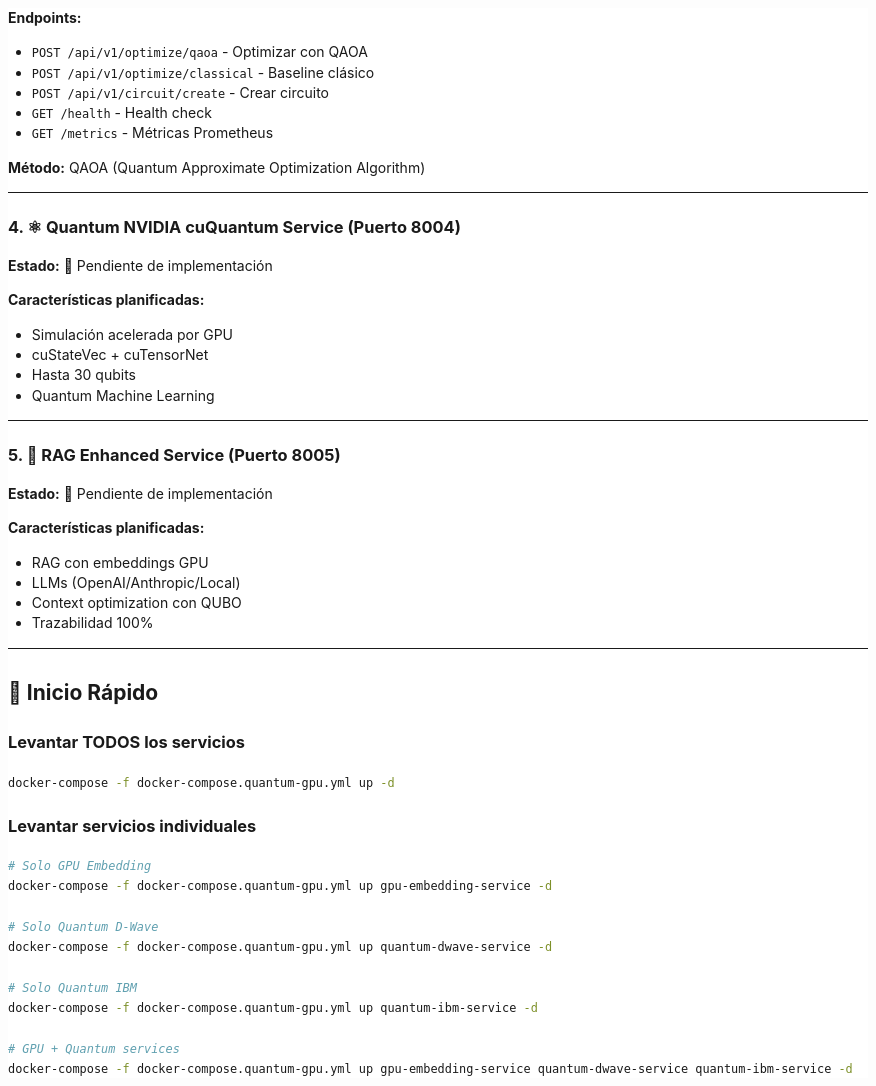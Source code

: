 **Endpoints:**
- `POST /api/v1/optimize/qaoa` - Optimizar con QAOA
- `POST /api/v1/optimize/classical` - Baseline clásico
- `POST /api/v1/circuit/create` - Crear circuito
- `GET /health` - Health check
- `GET /metrics` - Métricas Prometheus

**Método:** QAOA (Quantum Approximate Optimization Algorithm)

---

### 4. ⚛️ Quantum NVIDIA cuQuantum Service (Puerto 8004)

**Estado:** 🚧 Pendiente de implementación

**Características planificadas:**
- Simulación acelerada por GPU
- cuStateVec + cuTensorNet
- Hasta 30 qubits
- Quantum Machine Learning

---

### 5. 🤖 RAG Enhanced Service (Puerto 8005)

**Estado:** 🚧 Pendiente de implementación

**Características planificadas:**
- RAG con embeddings GPU
- LLMs (OpenAI/Anthropic/Local)
- Context optimization con QUBO
- Trazabilidad 100%

---

## 🚀 Inicio Rápido

### Levantar TODOS los servicios

```bash
docker-compose -f docker-compose.quantum-gpu.yml up -d
```

### Levantar servicios individuales

```bash
# Solo GPU Embedding
docker-compose -f docker-compose.quantum-gpu.yml up gpu-embedding-service -d

# Solo Quantum D-Wave
docker-compose -f docker-compose.quantum-gpu.yml up quantum-dwave-service -d

# Solo Quantum IBM
docker-compose -f docker-compose.quantum-gpu.yml up quantum-ibm-service -d

# GPU + Quantum services
docker-compose -f docker-compose.quantum-gpu.yml up gpu-embedding-service quantum-dwave-service quantum-ibm-service -d
```
